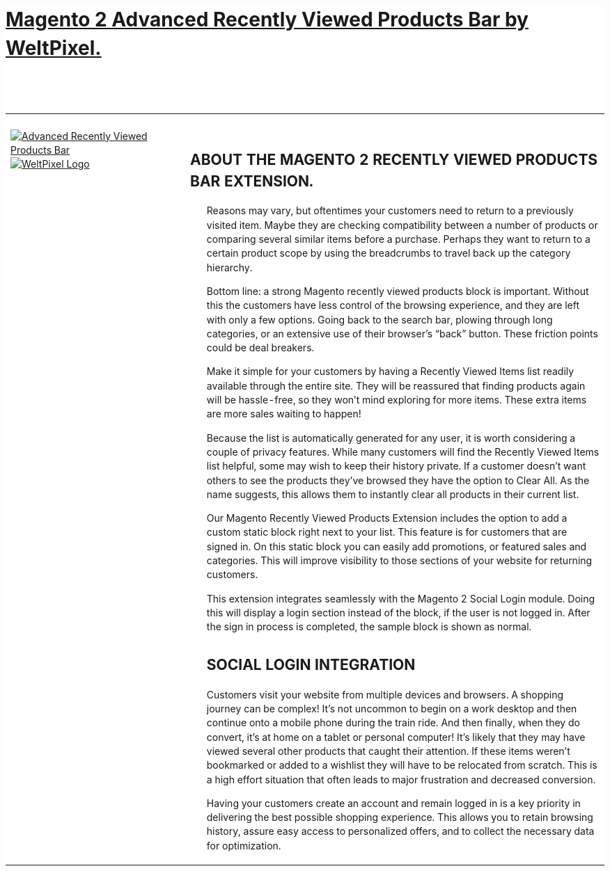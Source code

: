 <h1><a href="https://www.weltpixel.com/magento-2-advanced-recently-viewed-products-bar.html?utm_source=GitHub&utm_medium=Docmentation&utm_campaign=Git_Docs">Magento 2 Advanced Recently Viewed Products Bar by WeltPixel.</a></h1>
<br/><br/>
<table>
  <tr>
  <td width="30%" valign="center" style="
    border: none;
"><br><a href="https://www.weltpixel.com/magento-2-advanced-recently-viewed-products-bar.html?utm_source=GitHub&utm_medium=Docmentation&utm_campaign=Git_Docs"><img src="https://www.weltpixel.com/media/catalog/product/1/5/15._advancer_recently_viewed_products_bar_1_1.png" alt="Advanced Recently Viewed Products Bar"></a>
<br><a href="https://www.weltpixel.com?utm_source=GitHub&utm_medium=Docmentation&utm_campaign=Git_Docs"><img src="https://www.weltpixel.com/media/wysiwyg/weltpixel_1000x1000.png" alt="WeltPixel Logo"></a></td>
  <td style="border:none;"><br>
<h2>ABOUT THE MAGENTO 2 RECENTLY VIEWED PRODUCTS BAR EXTENSION.</h2>
                        <ul>
                        <p>
                        Reasons may vary, but oftentimes your customers need to return to a previously visited item. Maybe they are checking compatibility between a number of products or comparing several similar items before a purchase. Perhaps they want to return to a certain product scope by using the breadcrumbs to travel back up the category hierarchy.

Bottom line: a strong Magento recently viewed products block is important. Without this the customers have less control of the browsing experience, and they are left with only a few options. Going back to the search bar, plowing through long categories, or an extensive use of their browser’s “back” button. These friction points could be deal breakers.

Make it simple for your customers by having a Recently Viewed Items list readily available through the entire site. They will be reassured that finding products again will be hassle-free, so they won’t mind exploring for more items. These extra items are more sales waiting to happen!

Because the list is automatically generated for any user, it is worth considering a couple of privacy features. While many customers will find the Recently Viewed Items list helpful, some may wish to keep their history private. If a customer doesn’t want others to see the products they’ve browsed they have the option to Clear All. As the name suggests, this allows them to instantly clear all products in their current list.

Our Magento Recently Viewed Products Extension includes the option to add a custom static block right next to your list. This feature is for customers that are signed in. On this static block you can easily add promotions, or featured sales and categories. This will improve visibility to those sections of your website for returning customers.

This extension integrates seamlessly with the Magento 2 Social Login module. Doing this will display a login section instead of the block, if the user is not logged in. After the sign in process is completed, the sample block is shown as normal.
<h2>SOCIAL LOGIN INTEGRATION</h2>
Customers visit your website from multiple devices and browsers. A shopping journey can be complex! It’s not uncommon to begin on a work desktop and then continue onto a mobile phone during the train ride. And then finally, when they do convert, it’s at home on a tablet or personal computer! It’s likely that they may have viewed several other products that caught their attention. If these items weren’t bookmarked or added to a wishlist they will have to be relocated from scratch. This is a high effort situation that often leads to major frustration and decreased conversion.

Having your customers create an account and remain logged in is a key priority in delivering the best possible shopping experience. This allows you to retain browsing history, assure easy access to personalized offers, and to collect the necessary data for optimization.
